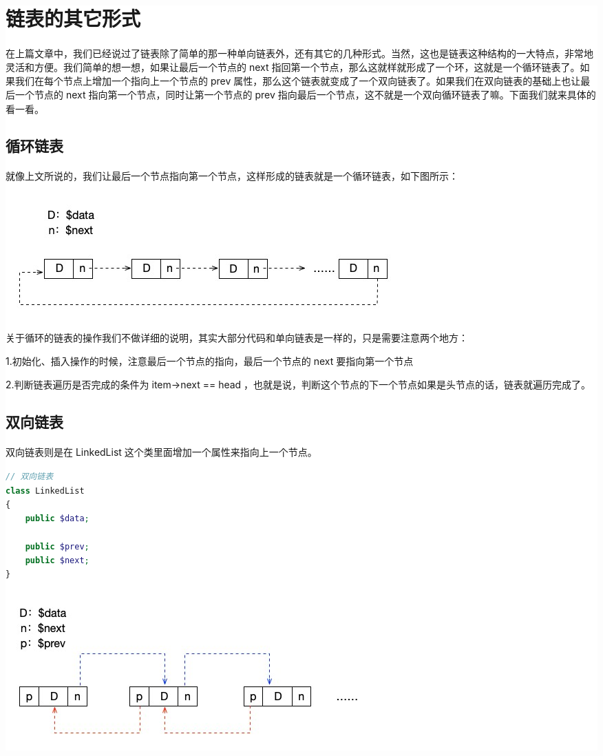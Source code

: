 # 链表的其它形式

在上篇文章中，我们已经说过了链表除了简单的那一种单向链表外，还有其它的几种形式。当然，这也是链表这种结构的一大特点，非常地灵活和方便。我们简单的想一想，如果让最后一个节点的 next 指回第一个节点，那么这就样就形成了一个环，这就是一个循环链表了。如果我们在每个节点上增加一个指向上一个节点的 prev 属性，那么这个链表就变成了一个双向链表了。如果我们在双向链表的基础上也让最后一个节点的 next 指向第一个节点，同时让第一个节点的 prev 指向最后一个节点，这不就是一个双向循环链表了嘛。下面我们就来具体的看一看。

## 循环链表

就像上文所说的，我们让最后一个节点指向第一个节点，这样形成的链表就是一个循环链表，如下图所示：

![./img/链表3.jpg](./img/链表3.jpg)

关于循环的链表的操作我们不做详细的说明，其实大部分代码和单向链表是一样的，只是需要注意两个地方：

1.初始化、插入操作的时候，注意最后一个节点的指向，最后一个节点的 next 要指向第一个节点

2.判断链表遍历是否完成的条件为 item->next == head ，也就是说，判断这个节点的下一个节点如果是头节点的话，链表就遍历完成了。

## 双向链表

双向链表则是在 LinkedList 这个类里面增加一个属性来指向上一个节点。

```php
// 双向链表
class LinkedList
{
    public $data;

    public $prev;
    public $next;
}
```

![./img/链表4.jpg](./img/链表4.jpg)
